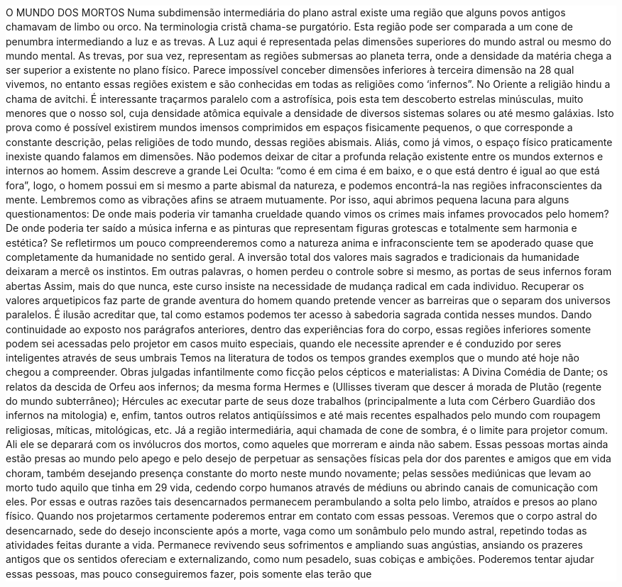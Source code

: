 O MUNDO DOS MORTOS
Numa subdimensão intermediária do plano astral existe uma região que alguns povos
antigos chamavam de limbo ou orco. Na terminologia cristã chama-se purgatório.
Esta região pode ser comparada a um cone de penumbra intermediando a luz e as
trevas. A Luz aqui é representada pelas dimensões superiores do mundo astral ou
mesmo do mundo mental. As trevas, por sua vez, representam as regiões submersas
ao planeta terra, onde a densidade da matéria chega a ser superior a existente no
plano físico. Parece impossível conceber dimensões inferiores à terceira dimensão na
28
qual vivemos, no entanto essas regiões existem e são conhecidas em todas as
religiões como ‘infernos”. No Oriente a religião hindu a chama de avitchi.
É interessante traçarmos paralelo com a astrofísica, pois esta tem descoberto estrelas
minúsculas, muito menores que o nosso sol, cuja densidade atômica equivale a
densidade de diversos sistemas solares ou até mesmo galáxias.
Isto prova como é possível existirem mundos imensos comprimidos em espaços
fisicamente pequenos, o que corresponde a constante descrição, pelas religiões de
todo mundo, dessas regiões abismais. Aliás, como já vimos, o espaço físico
praticamente inexiste quando falamos em dimensões.
Não podemos deixar de citar a profunda relação existente entre os mundos externos e
internos ao homem. Assim descreve a grande Lei Oculta: “como é em cima é em baixo,
e o que está dentro é igual ao que está fora”, logo, o homem possui em si mesmo a
parte abismal da natureza, e podemos encontrá-la nas regiões infraconscientes da
mente. Lembremos como as vibrações afins se atraem mutuamente. Por isso, aqui
abrimos pequena lacuna para alguns questionamentos:
De onde mais poderia vir tamanha crueldade quando vimos os crimes mais infames
provocados pelo homem? De onde poderia ter saído a música inferna e as pinturas que
representam figuras grotescas e totalmente sem harmonia e estética? Se refletirmos
um pouco compreenderemos como a natureza anima e infraconsciente tem se
apoderado quase que completamente da humanidade no sentido geral. A inversão total
dos valores mais sagrados e tradicionais da humanidade deixaram a mercê os
instintos. Em outras palavras, o homen perdeu o controle sobre si mesmo, as portas de
seus infernos foram abertas Assim, mais do que nunca, este curso insiste na
necessidade de mudança radical em cada individuo. Recuperar os valores arquetipicos
faz parte de grande aventura do homem quando pretende vencer as barreiras que o
separam dos universos paralelos. É ilusão acreditar que, tal como estamos podemos
ter acesso à sabedoria sagrada contida nesses mundos.
Dando continuidade ao exposto nos parágrafos anteriores, dentro das experiências fora
do corpo, essas regiões inferiores somente podem sei acessadas pelo projetor em
casos muito especiais, quando ele necessite aprender e é conduzido por seres
inteligentes através de seus umbrais Temos na literatura de todos os tempos grandes
exemplos que o mundo até hoje não chegou a compreender. Obras julgadas
infantilmente como ficção pelos cépticos e materialistas: A Divina Comédia de Dante;
os relatos da descida de Orfeu aos infernos; da mesma forma Hermes e (Ullisses
tiveram que descer á morada de Plutão (regente do mundo subterrâneo); Hércules ac
executar parte de seus doze trabalhos (principalmente a luta com Cérbero Guardião
dos infernos na mitologia) e, enfim, tantos outros relatos antiqüíssimos e até mais
recentes espalhados pelo mundo com roupagem religiosas, míticas, mitológicas, etc.
Já a região intermediária, aqui chamada de cone de sombra, é o limite para projetor
comum. Ali ele se deparará com os invólucros dos mortos, como aqueles que morreram
e ainda não sabem. Essas pessoas mortas ainda estão presas ao mundo pelo apego e
pelo desejo de perpetuar as sensações físicas pela dor dos parentes e amigos que em
vida choram, também desejando presença constante do morto neste mundo
novamente; pelas sessões mediúnicas que levam ao morto tudo aquilo que tinha em
29
vida, cedendo corpo humanos através de médiuns ou abrindo canais de comunicação
com eles. Por essas e outras razões tais desencarnados permanecem perambulando a
solta pelo limbo, atraídos e presos ao plano físico.
Quando nos projetarmos certamente poderemos entrar em contato com essas
pessoas. Veremos que o corpo astral do desencarnado, sede do desejo inconsciente
após a morte, vaga como um sonâmbulo pelo mundo astral, repetindo todas as
atividades feitas durante a vida. Permanece revivendo seus sofrimentos e ampliando
suas angústias, ansiando os prazeres antigos que os sentidos ofereciam e
externalizando, como num pesadelo, suas cobiças e ambições. Poderemos tentar
ajudar essas pessoas, mas pouco conseguiremos fazer, pois somente elas terão que